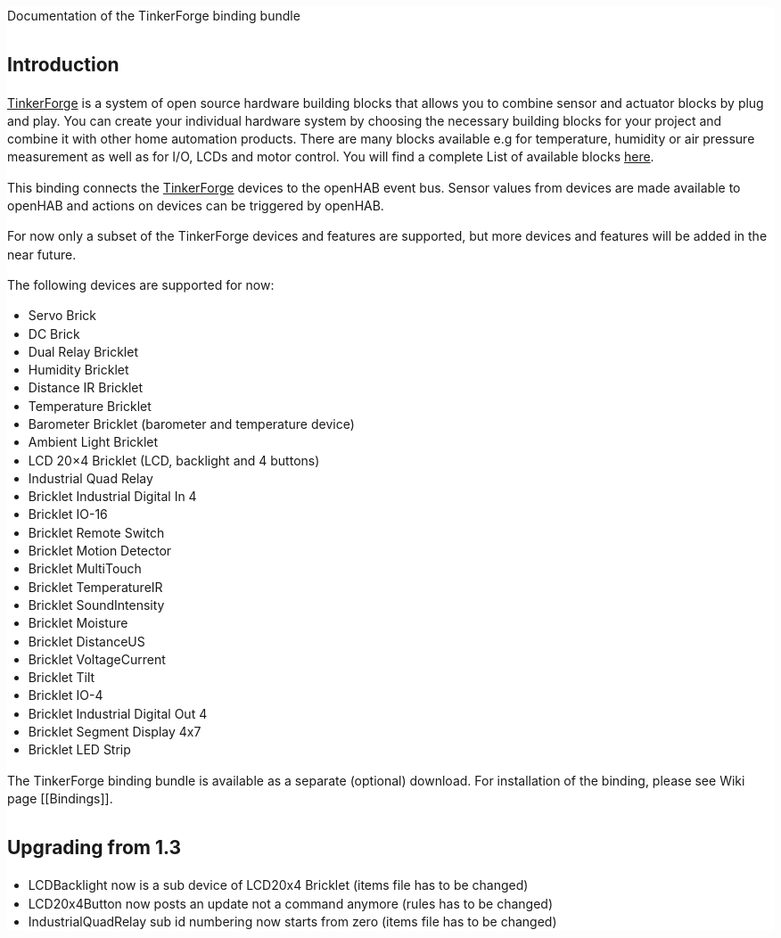 Documentation of the TinkerForge binding bundle

## Introduction

[TinkerForge](http://www.tinkerforge.com) is a system of open source hardware building blocks that 
allows you to combine sensor and actuator blocks by plug and play. You can create your individual 
hardware system by choosing the necessary building blocks for your project and combine it with other 
home automation products. There are many blocks available e.g for temperature, humidity or air pressure 
measurement as well as for I/O, LCDs and motor control. You will find a complete List of available 
blocks [here](http://www.tinkerforge.com/en/doc/Product_Overview.html).

This binding connects the [TinkerForge](http://tinkerforge.com) devices to the openHAB event bus. 
Sensor values from devices are made available to openHAB and actions on  devices can be triggered by 
openHAB.

For now only a subset of the TinkerForge devices and features are supported, but more devices and 
features will be added in the near future.

The following devices are supported for now:
- Servo Brick
- DC Brick
- Dual Relay Bricklet
- Humidity Bricklet
- Distance IR Bricklet
- Temperature Bricklet
- Barometer Bricklet (barometer and temperature device)
- Ambient Light Bricklet
- LCD 20×4 Bricklet (LCD, backlight and 4 buttons)
- Industrial Quad Relay
- Bricklet Industrial Digital In 4
- Bricklet IO-16
- Bricklet Remote Switch
- Bricklet Motion Detector
- Bricklet MultiTouch
- Bricklet TemperatureIR
- Bricklet SoundIntensity
- Bricklet Moisture
- Bricklet DistanceUS
- Bricklet VoltageCurrent
- Bricklet Tilt
- Bricklet IO-4
- Bricklet Industrial Digital Out 4
- Bricklet Segment Display 4x7
- Bricklet LED Strip

The TinkerForge binding bundle is available as a separate (optional) download. For installation of 
the binding, please see Wiki page [[Bindings]].

## Upgrading from 1.3
- LCDBacklight now is a sub device of LCD20x4 Bricklet (items file has to be changed)
- LCD20x4Button now posts an update not a command anymore (rules has to be changed)
- IndustrialQuadRelay sub id numbering now starts from zero (items file has to be changed) 
